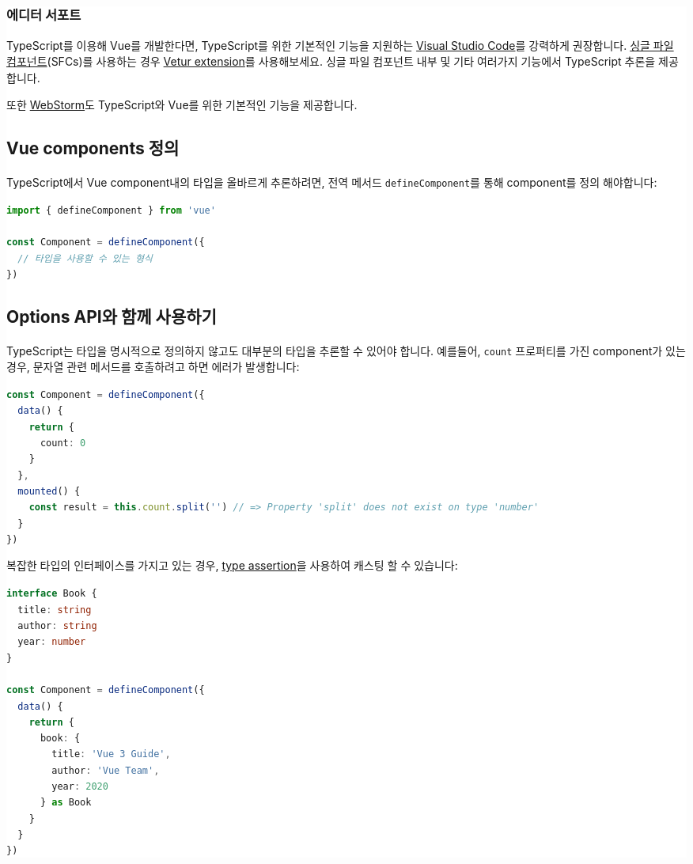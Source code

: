 ### 에디터 서포트

TypeScript를 이용해 Vue를 개발한다면, TypeScript를 위한 기본적인 기능을 지원하는 [Visual Studio Code](https://code.visualstudio.com/)를 강력하게 권장합니다. [싱글 파일 컴포넌트](./single-file-components.html)(SFCs)를 사용하는 경우  [Vetur extension](https://github.com/vuejs/vetur)를 사용해보세요. 싱글 파일 컴포넌트 내부 및 기타 여러가지 기능에서 TypeScript 추론을 제공합니다.

또한 [WebStorm](https://www.jetbrains.com/webstorm/)도 TypeScript와 Vue를 위한 기본적인 기능을 제공합니다.

## Vue components 정의

TypeScript에서 Vue component내의 타입을 올바르게 추론하려면, 전역 메서드 `defineComponent`를 통해 component를 정의 해야합니다:

```ts
import { defineComponent } from 'vue'

const Component = defineComponent({
  // 타입을 사용할 수 있는 형식
})
```

## Options API와 함께 사용하기

TypeScript는 타입을 명시적으로 정의하지 않고도 대부분의 타입을 추론할 수 있어야 합니다. 예를들어, `count` 프로퍼티를 가진 component가 있는 경우, 문자열 관련 메서드를 호출하려고 하면 에러가 발생합니다:

```ts
const Component = defineComponent({
  data() {
    return {
      count: 0
    }
  },
  mounted() {
    const result = this.count.split('') // => Property 'split' does not exist on type 'number'
  }
})
```

복잡한 타입의 인터페이스를 가지고 있는 경우, [type assertion](https://www.typescriptlang.org/docs/handbook/basic-types.html#type-assertions)을 사용하여 캐스팅 할 수 있습니다:

```ts
interface Book {
  title: string
  author: string
  year: number
}

const Component = defineComponent({
  data() {
    return {
      book: {
        title: 'Vue 3 Guide',
        author: 'Vue Team',
        year: 2020
      } as Book
    }
  }
})
```
